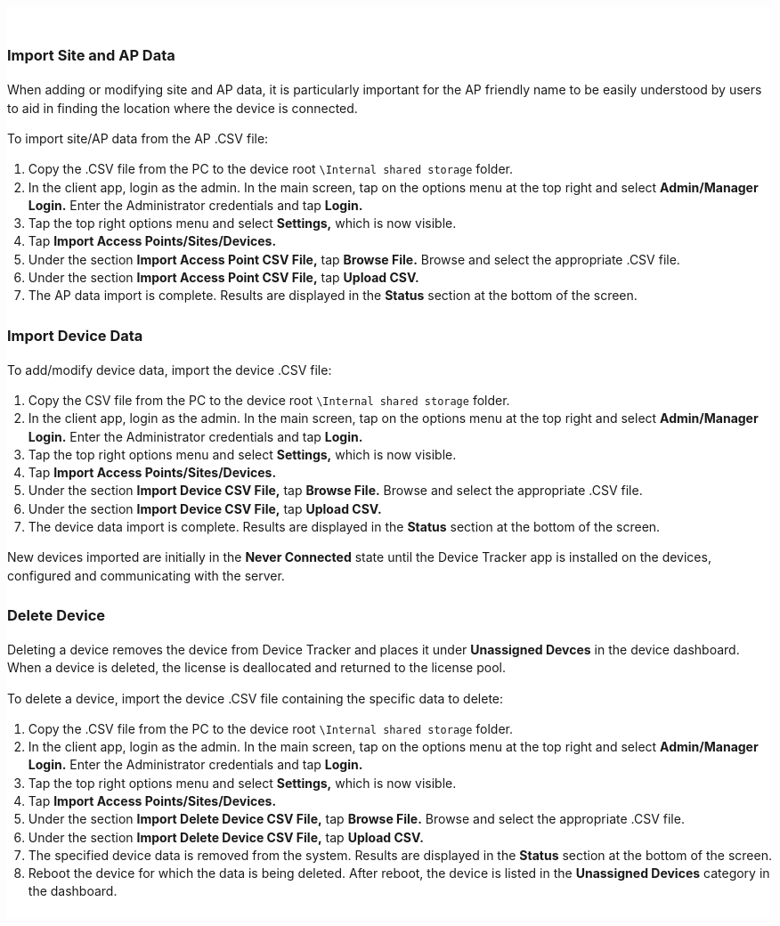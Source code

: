<br>

### Import Site and AP Data

When adding or modifying site and AP data, it is particularly important for the AP friendly name to be easily understood by users to aid in finding the location where the device is connected.  

<p>To import site/AP data from the AP .CSV file:</p>

1. Copy the .CSV file from the PC to the device root `\Internal shared storage` folder.
2. In the client app, login as the admin. In the main screen, tap on the options menu at the top right and select **Admin/Manager Login.** Enter the Administrator credentials and tap **Login.**
3. Tap the top right options menu and select **Settings,** which is now visible.
4. Tap **Import Access Points/Sites/Devices.**
5. Under the section **Import Access Point CSV File,** tap **Browse File.** Browse and select the appropriate .CSV file.
6. Under the section **Import Access Point CSV File,** tap **Upload CSV.**
7. The AP data import is complete. Results are displayed in the **Status** section at the bottom of the screen.  <br>

### Import Device Data

To add/modify device data, import the device .CSV file:

1. Copy the CSV file from the PC to the device root `\Internal shared storage` folder.
2. In the client app, login as the admin. In the main screen, tap on the options menu at the top right and select **Admin/Manager Login.** Enter the Administrator credentials and tap **Login.**
3. Tap the top right options menu and select **Settings,** which is now visible.
4. Tap **Import Access Points/Sites/Devices.**
5. Under the section **Import Device CSV File,** tap **Browse File.** Browse and select the appropriate .CSV file.
6. Under the section **Import Device CSV File,** tap **Upload CSV.**
7. The device data import is complete. Results are displayed in the **Status** section at the bottom of the screen.  
<p>New devices imported are initially in the <b>Never Connected</b> state until the Device Tracker app is installed on the devices, configured and communicating with the server.</p>

### Delete Device

Deleting a device removes the device from Device Tracker and places it under **Unassigned Devces** in the device dashboard. When a device is deleted, the license is deallocated and returned to the license pool.

<p>To delete a device, import the device .CSV file containing the specific data to delete:</p>

1. Copy the .CSV file from the PC to the device root `\Internal shared storage` folder.
2. In the client app, login as the admin. In the main screen, tap on the options menu at the top right and select **Admin/Manager Login.** Enter the Administrator credentials and tap **Login.**
3. Tap the top right options menu and select **Settings,** which is now visible.
4. Tap **Import Access Points/Sites/Devices.**
5. Under the section **Import Delete Device CSV File,** tap **Browse File.** Browse and select the appropriate .CSV file.
6. Under the section **Import Delete Device CSV File,** tap **Upload CSV.**
7. The specified device data is removed from the system. Results are displayed in the **Status** section at the bottom of the screen.
8. Reboot the device for which the data is being deleted. After reboot, the device is listed in the **Unassigned Devices** category in the dashboard.
<br><br>

